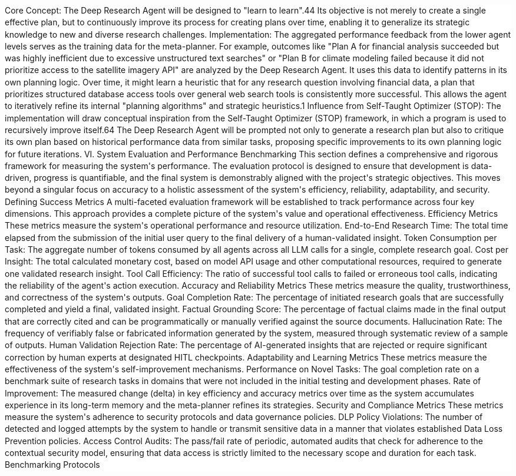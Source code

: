 Core Concept: The Deep Research Agent will be designed to "learn to learn".44 Its objective is not merely to create a single effective plan, but to continuously improve its
process for creating plans over time, enabling it to generalize its strategic knowledge to new and diverse research challenges.
Implementation: The aggregated performance feedback from the lower agent levels serves as the training data for the meta-planner. For example, outcomes like "Plan A for financial analysis succeeded but was highly inefficient due to excessive unstructured text searches" or "Plan B for climate modeling failed because it did not prioritize access to the satellite imagery API" are analyzed by the Deep Research Agent. It uses this data to identify patterns in its own planning logic. Over time, it might learn a heuristic that for any research question involving financial data, a plan that prioritizes structured database access tools over general web search tools is consistently more successful. This allows the agent to iteratively refine its internal "planning algorithms" and strategic heuristics.1
Influence from Self-Taught Optimizer (STOP): The implementation will draw conceptual inspiration from the Self-Taught Optimizer (STOP) framework, in which a program is used to recursively improve itself.64 The Deep Research Agent will be prompted not only to generate a research plan but also to critique its own plan based on historical performance data from similar tasks, proposing specific improvements to its own planning logic for future iterations.
VI. System Evaluation and Performance Benchmarking
This section defines a comprehensive and rigorous framework for measuring the system's performance. The evaluation protocol is designed to ensure that development is data-driven, progress is quantifiable, and the final system is demonstrably aligned with the project's strategic objectives. This moves beyond a singular focus on accuracy to a holistic assessment of the system's efficiency, reliability, adaptability, and security.
Defining Success Metrics
A multi-faceted evaluation framework will be established to track performance across four key dimensions. This approach provides a complete picture of the system's value and operational effectiveness.
Efficiency Metrics
These metrics measure the system's operational performance and resource utilization.
End-to-End Research Time: The total time elapsed from the submission of the initial user query to the final delivery of a human-validated insight.
Token Consumption per Task: The aggregate number of tokens consumed by all agents across all LLM calls for a single, complete research goal.
Cost per Insight: The total calculated monetary cost, based on model API usage and other computational resources, required to generate one validated research insight.
Tool Call Efficiency: The ratio of successful tool calls to failed or erroneous tool calls, indicating the reliability of the agent's action execution.
Accuracy and Reliability Metrics
These metrics measure the quality, trustworthiness, and correctness of the system's outputs.
Goal Completion Rate: The percentage of initiated research goals that are successfully completed and yield a final, validated insight.
Factual Grounding Score: The percentage of factual claims made in the final output that are correctly cited and can be programmatically or manually verified against the source documents.
Hallucination Rate: The frequency of verifiably false or fabricated information generated by the system, measured through systematic review of a sample of outputs.
Human Validation Rejection Rate: The percentage of AI-generated insights that are rejected or require significant correction by human experts at designated HITL checkpoints.
Adaptability and Learning Metrics
These metrics measure the effectiveness of the system's self-improvement mechanisms.
Performance on Novel Tasks: The goal completion rate on a benchmark suite of research tasks in domains that were not included in the initial testing and development phases.
Rate of Improvement: The measured change (delta) in key efficiency and accuracy metrics over time as the system accumulates experience in its long-term memory and the meta-planner refines its strategies.
Security and Compliance Metrics
These metrics measure the system's adherence to security protocols and data governance policies.
DLP Policy Violations: The number of detected and logged attempts by the system to handle or transmit sensitive data in a manner that violates established Data Loss Prevention policies.
Access Control Audits: The pass/fail rate of periodic, automated audits that check for adherence to the contextual security model, ensuring that data access is strictly limited to the necessary scope and duration for each task.
Benchmarking Protocols